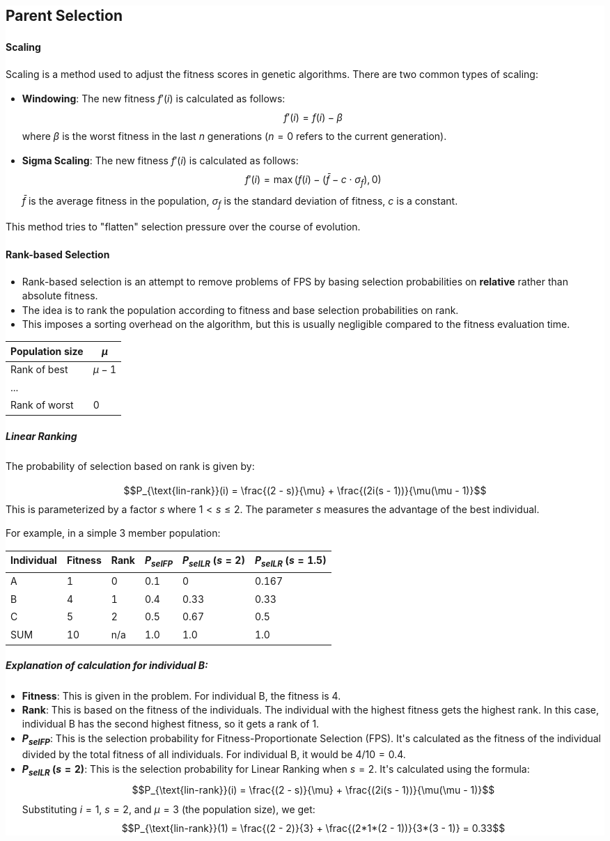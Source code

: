 
## Parent Selection

#### Scaling
Scaling is a method used to adjust the fitness scores in genetic algorithms. There are two common types of scaling:

- **Windowing**: The new fitness $f'(i)$ is calculated as follows:
   $$f'(i) = f(i) - \beta$$
 where $\beta$ is the worst fitness in the last $n$ generations ($n=0$ refers to the current generation).

- **Sigma Scaling**: The new fitness $f'(i)$ is calculated as follows:
  $$f'(i) = \max\left(f(i) - \left(\bar{f} - c \cdot \sigma_f\right), 0\right)$$
$\bar{f}$ is the average fitness in the population,
$\sigma_f$ is the standard deviation of fitness,
$c$ is a constant.

This method tries to "flatten" selection pressure over the course of evolution.

#### Rank-based Selection
- Rank-based selection is an attempt to remove problems of FPS by basing selection probabilities on **relative** rather than absolute fitness. 
- The idea is to rank the population according to fitness and base selection probabilities on rank. 
- This imposes a sorting overhead on the algorithm, but this is usually negligible compared to the fitness evaluation time.

| Population size | $\mu$    |
| --------------- | -------- |
| Rank of best    | $\mu -1$ |
| ...             |          |
| Rank of worst   | 0        |

##### Linear Ranking
The probability of selection based on rank is given by:

$$P_{\text{lin-rank}}(i) = \frac{(2 - s)}{\mu} + \frac{(2i(s - 1))}{\mu(\mu - 1)}$$
This is parameterized by a factor $s$ where $1 < s \leq 2$. 
The parameter $s$ measures the advantage of the best individual.

For example, in a simple 3 member population:

| Individual | Fitness | Rank | $P_{selFP}$ | $P_{selLR}$ $(s=2)$ | $P_{selLR}$ $(s=1.5)$ |
| ---------- | ------- | ---- | ----------- | ------------------- | --------------------- |
| A          | 1       | 0    | 0.1         | 0                   | 0.167                 |
| B          | 4       | 1    | 0.4         | 0.33                | 0.33                  |
| C          | 5       | 2    | 0.5         | 0.67                | 0.5                   |
| SUM        | 10      | n/a  | 1.0         | 1.0                 | 1.0                      |
##### Explanation of calculation for individual B:
- **Fitness**: This is given in the problem. For individual B, the fitness is 4.
- **Rank**: This is based on the fitness of the individuals. The individual with the highest fitness gets the highest rank. In this case, individual B has the second highest fitness, so it gets a rank of 1.
- **$P_{selFP}$**: This is the selection probability for Fitness-Proportionate Selection (FPS). It's calculated as the fitness of the individual divided by the total fitness of all individuals. For individual B, it would be $4/10 = 0.4$.
- **$P_{selLR}$ $(s=2)$**: This is the selection probability for Linear Ranking when $s=2$. It's calculated using the formula: 
$$P_{\text{lin-rank}}(i) = \frac{(2 - s)}{\mu} + \frac{(2i(s - 1))}{\mu(\mu - 1)}$$
	Substituting $i=1$, $s=2$, and $\mu=3$ (the population size), we get:
$$P_{\text{lin-rank}}(1) = \frac{(2 - 2)}{3} + \frac{(2*1*(2 - 1))}{3*(3 - 1)} = 0.33$$